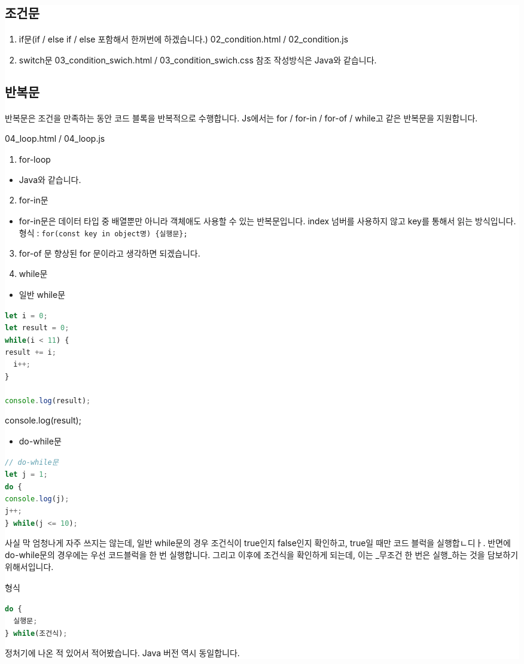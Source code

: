 ## 조건문
1. if문(if / else if / else 포함해서 한꺼번에 하겠습니다.)
02_condition.html / 02_condition.js

2. switch문
03_condition_swich.html  / 03_condition_swich.css 참조
작성방식은 Java와 같습니다. 

## 반복문
반복문은 조건을 만족하는 동안 코드 블록을 반복적으로 수행합니다. Js에서는 
for / for-in / for-of / while고 같은 반복문을 지원합니다.

04_loop.html / 04_loop.js
1. for-loop
  - Java와 같습니다.

2. for-in문
  - for-in문은 데이터 타입 중 배열뿐만 아니라 객체애도 사용할 수 있는 반복문입니다. index 넘버를 사용하지 않고 key를 통해서 읽는 방식입니다.
  형식 : 
  `for(const key in object명) {실행문};`

3. for-of 문
향상된 for 문이라고 생각하면 되겠습니다.

4. while문
  - 일반 while문
  ```js
let i = 0;
let result = 0;
while(i < 11) {
  result += i;
    i++;
}

console.log(result);
  ```

console.log(result);

  - do-while문
  ```js
// do-while문
let j = 1;
do {
  console.log(j);
  j++;
} while(j <= 10);
  ```
사실 막 엄청나게 자주 쓰지는 않는데,
일반 while문의 경우 조건식이 true인지 false인지 확인하고, true일 때만 코드 블럭을 실행합ㄴ디ㅏ. 반면에
do-while문의 경우에는 우선 코드블럭을 한 번 실행합니다. 그리고 이후에 조건식을 확인하게 되는데, 이는 _무조건 한 번은 실행_하는 것을 담보하기 위해서입니다.

형식
```js
do {
  실행문;
} while(조건식);
```
정처기에 나온 적 있어서 적어봤습니다. Java 버전 역시 동일합니다.
